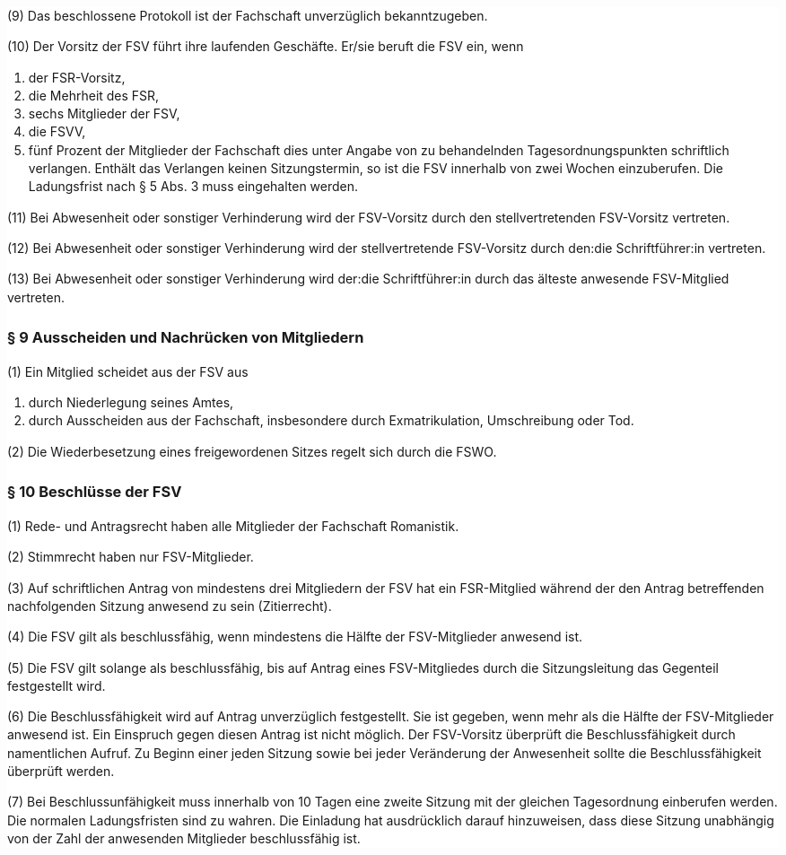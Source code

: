(9) Das beschlossene Protokoll ist der Fachschaft unverzüglich bekanntzugeben.

(10) Der Vorsitz der FSV führt ihre laufenden Geschäfte. Er/sie beruft die FSV ein, wenn

1. der FSR-Vorsitz,
2. die Mehrheit des FSR,
3. sechs Mitglieder der FSV,
4. die FSVV,
5. fünf Prozent der Mitglieder der Fachschaft
dies unter Angabe von zu behandelnden Tagesordnungspunkten schriftlich verlangen. Enthält das
Verlangen keinen Sitzungstermin, so ist die FSV innerhalb von zwei Wochen einzuberufen. Die
Ladungsfrist nach § 5 Abs. 3 muss eingehalten werden.

(11) Bei Abwesenheit oder sonstiger Verhinderung wird der FSV-Vorsitz durch den stellvertretenden
FSV-Vorsitz vertreten.

(12) Bei Abwesenheit oder sonstiger Verhinderung wird der stellvertretende FSV-Vorsitz durch den:die
Schriftführer:in vertreten.

(13) Bei Abwesenheit oder sonstiger Verhinderung wird der:die Schriftführer:in durch das älteste 
anwesende FSV-Mitglied vertreten.


### § 9 Ausscheiden und Nachrücken von Mitgliedern

(1) Ein Mitglied scheidet aus der FSV aus

1. durch Niederlegung seines Amtes,
2. durch Ausscheiden aus der Fachschaft, insbesondere durch Exmatrikulation, Umschreibung oder
Tod.

(2) Die Wiederbesetzung eines freigewordenen Sitzes regelt sich durch die FSWO.


### § 10 Beschlüsse der FSV

(1) Rede- und Antragsrecht haben alle Mitglieder der Fachschaft Romanistik.

(2) Stimmrecht haben nur FSV-Mitglieder.

(3) Auf schriftlichen Antrag von mindestens drei Mitgliedern der FSV hat ein FSR-Mitglied während der
den Antrag betreffenden nachfolgenden Sitzung anwesend zu sein (Zitierrecht).

(4) Die FSV gilt als beschlussfähig, wenn mindestens die Hälfte der FSV-Mitglieder anwesend ist.

(5) Die FSV gilt solange als beschlussfähig, bis auf Antrag eines FSV-Mitgliedes durch die Sitzungsleitung
das Gegenteil festgestellt wird.

(6) Die Beschlussfähigkeit wird auf Antrag unverzüglich festgestellt. Sie ist gegeben, wenn mehr als
die Hälfte der FSV-Mitglieder anwesend ist. Ein Einspruch gegen diesen Antrag ist nicht möglich.
Der FSV-Vorsitz überprüft die Beschlussfähigkeit durch namentlichen Aufruf. Zu Beginn einer jeden
Sitzung sowie bei jeder Veränderung der Anwesenheit sollte die Beschlussfähigkeit überprüft werden.

(7) Bei Beschlussunfähigkeit muss innerhalb von 10 Tagen eine zweite Sitzung mit der gleichen Tagesordnung
einberufen werden. Die normalen Ladungsfristen sind zu wahren. Die Einladung hat ausdrücklich
darauf hinzuweisen, dass diese Sitzung unabhängig von der Zahl der anwesenden Mitglieder
beschlussfähig ist.
